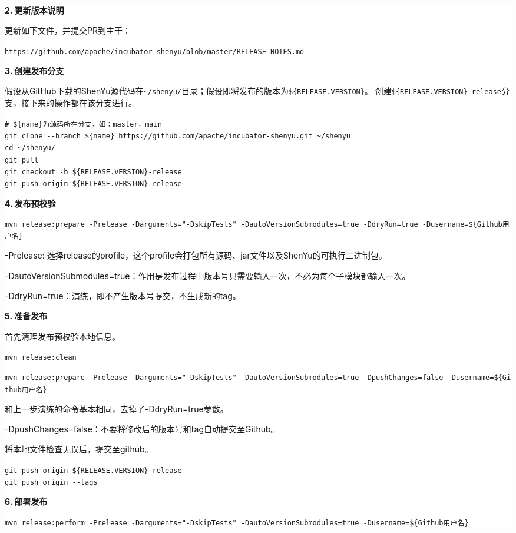 **2. 更新版本说明**

更新如下文件，并提交PR到主干：

```
https://github.com/apache/incubator-shenyu/blob/master/RELEASE-NOTES.md
```

**3. 创建发布分支**

假设从GitHub下载的ShenYu源代码在`~/shenyu/`目录；假设即将发布的版本为`${RELEASE.VERSION}`。
创建`${RELEASE.VERSION}-release`分支，接下来的操作都在该分支进行。

```shell
# ${name}为源码所在分支，如：master，main
git clone --branch ${name} https://github.com/apache/incubator-shenyu.git ~/shenyu
cd ~/shenyu/
git pull
git checkout -b ${RELEASE.VERSION}-release
git push origin ${RELEASE.VERSION}-release
```

**4. 发布预校验**

```shell
mvn release:prepare -Prelease -Darguments="-DskipTests" -DautoVersionSubmodules=true -DdryRun=true -Dusername=${Github用户名}
```

-Prelease: 选择release的profile，这个profile会打包所有源码、jar文件以及ShenYu的可执行二进制包。

-DautoVersionSubmodules=true：作用是发布过程中版本号只需要输入一次，不必为每个子模块都输入一次。

-DdryRun=true：演练，即不产生版本号提交，不生成新的tag。

**5. 准备发布**

首先清理发布预校验本地信息。

```shell
mvn release:clean
```

```shell
mvn release:prepare -Prelease -Darguments="-DskipTests" -DautoVersionSubmodules=true -DpushChanges=false -Dusername=${Github用户名}
```

和上一步演练的命令基本相同，去掉了-DdryRun=true参数。

-DpushChanges=false：不要将修改后的版本号和tag自动提交至Github。

将本地文件检查无误后，提交至github。

```shell
git push origin ${RELEASE.VERSION}-release
git push origin --tags
```

**6. 部署发布**

```shell
mvn release:perform -Prelease -Darguments="-DskipTests" -DautoVersionSubmodules=true -Dusername=${Github用户名}
```
